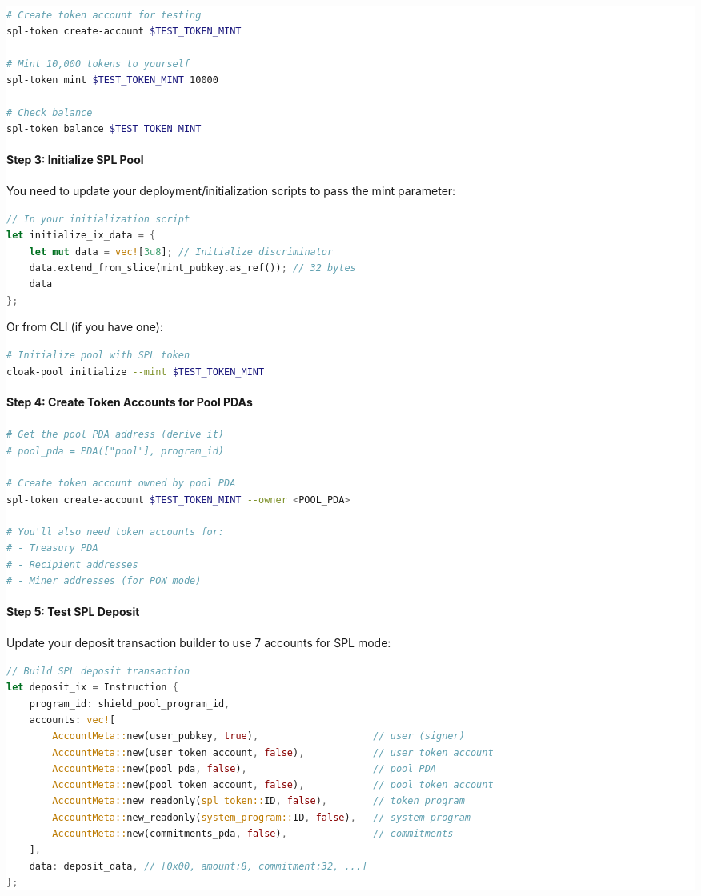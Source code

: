 ```bash
# Create token account for testing
spl-token create-account $TEST_TOKEN_MINT

# Mint 10,000 tokens to yourself
spl-token mint $TEST_TOKEN_MINT 10000

# Check balance
spl-token balance $TEST_TOKEN_MINT
```

#### Step 3: Initialize SPL Pool

You need to update your deployment/initialization scripts to pass the mint parameter:

```rust
// In your initialization script
let initialize_ix_data = {
    let mut data = vec![3u8]; // Initialize discriminator
    data.extend_from_slice(mint_pubkey.as_ref()); // 32 bytes
    data
};
```

Or from CLI (if you have one):
```bash
# Initialize pool with SPL token
cloak-pool initialize --mint $TEST_TOKEN_MINT
```

#### Step 4: Create Token Accounts for Pool PDAs

```bash
# Get the pool PDA address (derive it)
# pool_pda = PDA(["pool"], program_id)

# Create token account owned by pool PDA
spl-token create-account $TEST_TOKEN_MINT --owner <POOL_PDA>

# You'll also need token accounts for:
# - Treasury PDA
# - Recipient addresses
# - Miner addresses (for POW mode)
```

#### Step 5: Test SPL Deposit

Update your deposit transaction builder to use 7 accounts for SPL mode:

```rust
// Build SPL deposit transaction
let deposit_ix = Instruction {
    program_id: shield_pool_program_id,
    accounts: vec![
        AccountMeta::new(user_pubkey, true),                    // user (signer)
        AccountMeta::new(user_token_account, false),            // user token account
        AccountMeta::new(pool_pda, false),                      // pool PDA
        AccountMeta::new(pool_token_account, false),            // pool token account
        AccountMeta::new_readonly(spl_token::ID, false),        // token program
        AccountMeta::new_readonly(system_program::ID, false),   // system program
        AccountMeta::new(commitments_pda, false),               // commitments
    ],
    data: deposit_data, // [0x00, amount:8, commitment:32, ...]
};
```
